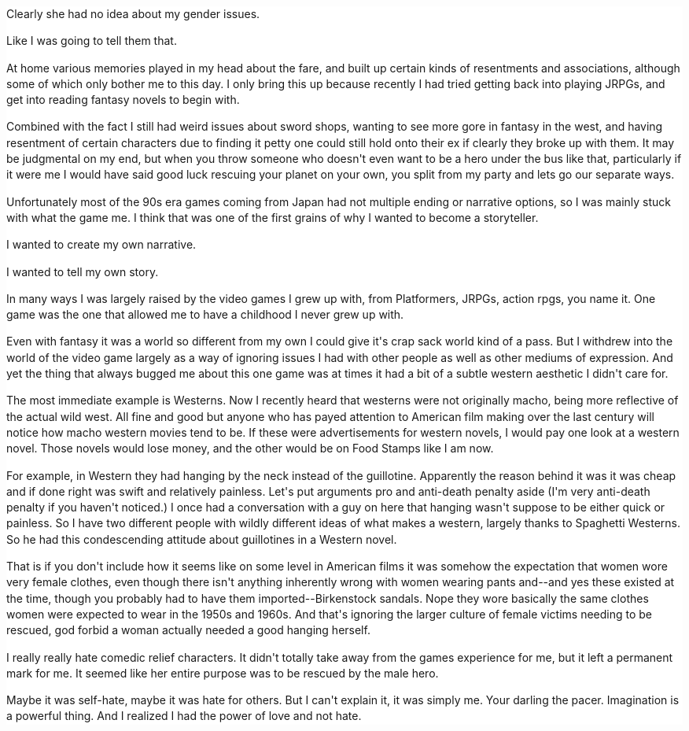 Clearly she had no idea about my gender issues.

Like I was going to tell them that.

At home various memories played in my head about the fare, and built up certain kinds of resentments and associations, although some of which only bother me to this day. I only bring this up because recently I had tried getting back into playing JRPGs, and get into reading fantasy novels to begin with.

Combined with the fact I still had weird issues about sword shops, wanting to see more gore in fantasy in the west, and having resentment of certain characters due to finding it petty one could still hold onto their ex if clearly they broke up with them. It may be judgmental on my end, but when you throw someone who doesn't even want to be a hero under the bus like that, particularly if it were me I would have said good luck rescuing your planet on your own, you split from my party and lets go our separate ways.

Unfortunately most of the 90s era games coming from Japan had not multiple ending or narrative options, so I was mainly stuck with what the game me. I think that was one of the first grains of why I wanted to become a storyteller.

I wanted to create my own narrative.

I wanted to tell my own story.

In many ways I was largely raised by the video games I grew up with, from Platformers, JRPGs, action rpgs, you name it. One game was the one that allowed me to have a childhood I never grew up with.

Even with fantasy it was a world so different from my own I could give it's crap sack world kind of a pass. But I withdrew into the world of the video game largely as a way of ignoring issues I had with other people as well as other mediums of expression. And yet the thing that always bugged me about this one game was at times it had a bit of a subtle western aesthetic I didn't care for.

The most immediate example is Westerns. Now I recently heard that westerns were not originally macho, being more reflective of the actual wild west. All fine and good but anyone who has payed attention to American film making over the last century will notice how macho western movies tend to be. If these were advertisements for western novels, I would pay one look at a western novel. Those novels would lose money, and the other would be on Food Stamps like I am now.

For example, in Western they had hanging by the neck instead of the guillotine. Apparently the reason behind it was it was cheap and if done right was swift and relatively painless. Let's put arguments pro and anti-death penalty aside (I'm very anti-death penalty if you haven't noticed.) I once had a conversation with a guy on here that hanging wasn't suppose to be either quick or painless. So I have two different people with wildly different ideas of what makes a western, largely thanks to Spaghetti Westerns. So he had this condescending attitude about guillotines in a Western novel.

That is if you don't include how it seems like on some level in American films it was somehow the expectation that women wore very female clothes, even though there isn't anything inherently wrong with women wearing pants and--and yes these existed at the time, though you probably had to have them imported--Birkenstock sandals. Nope they wore basically the same clothes women were expected to wear in the 1950s and 1960s. And that's ignoring the larger culture of female victims needing to be rescued, god forbid a woman actually needed a good hanging herself.

I really really hate comedic relief characters. It didn't totally take away from the games experience for me, but it left a permanent mark for me. It seemed like her entire purpose was to be rescued by the male hero.

Maybe it was self-hate, maybe it was hate for others. But I can't explain it, it was simply me. Your darling the pacer. Imagination is a powerful thing. And I realized I had the power of love and not hate.
